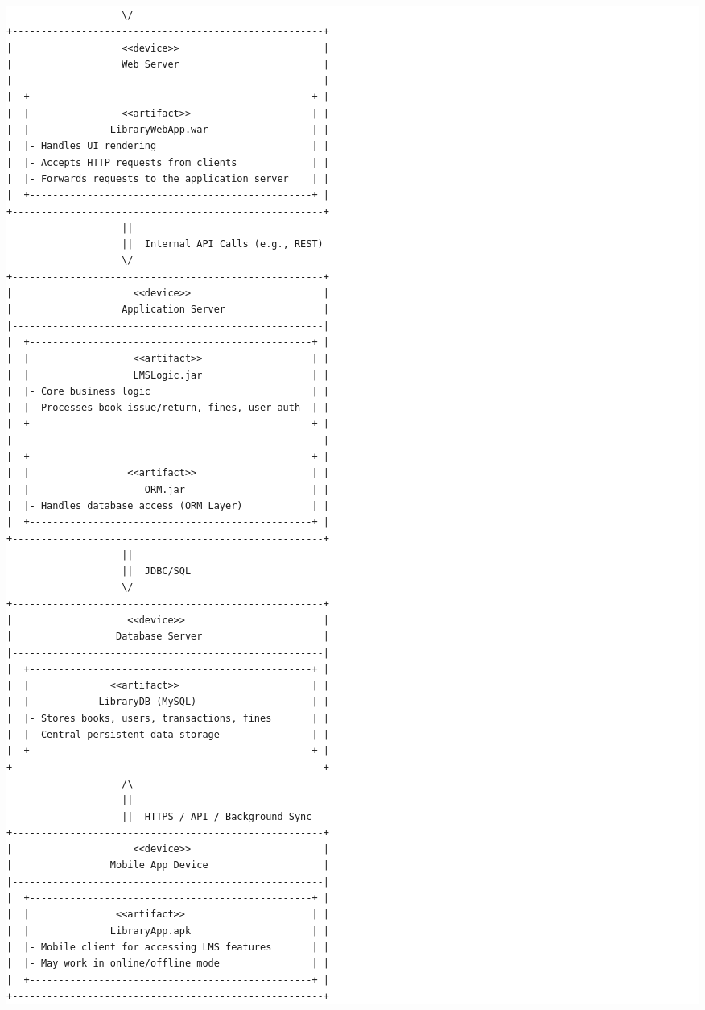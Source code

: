 ```
                    \/
+------------------------------------------------------+
|                   <<device>>                         |
|                   Web Server                         |
|------------------------------------------------------|
|  +-------------------------------------------------+ |
|  |                <<artifact>>                     | |
|  |              LibraryWebApp.war                  | |
|  |- Handles UI rendering                           | |
|  |- Accepts HTTP requests from clients             | |
|  |- Forwards requests to the application server    | |
|  +-------------------------------------------------+ |
+------------------------------------------------------+
                    ||
                    ||  Internal API Calls (e.g., REST)
                    \/
+------------------------------------------------------+
|                     <<device>>                       |
|                   Application Server                 |
|------------------------------------------------------|
|  +-------------------------------------------------+ |
|  |                  <<artifact>>                   | |
|  |                  LMSLogic.jar                   | |
|  |- Core business logic                            | |
|  |- Processes book issue/return, fines, user auth  | |
|  +-------------------------------------------------+ |
|                                                      |
|  +-------------------------------------------------+ |
|  |                 <<artifact>>                    | |
|  |                    ORM.jar                      | |
|  |- Handles database access (ORM Layer)            | |
|  +-------------------------------------------------+ |
+------------------------------------------------------+
                    ||
                    ||  JDBC/SQL
                    \/
+------------------------------------------------------+
|                    <<device>>                        |
|                  Database Server                     |
|------------------------------------------------------|
|  +-------------------------------------------------+ |
|  |              <<artifact>>                       | |
|  |            LibraryDB (MySQL)                    | |
|  |- Stores books, users, transactions, fines       | |
|  |- Central persistent data storage                | |
|  +-------------------------------------------------+ |
+------------------------------------------------------+
                    /\
                    ||
                    ||  HTTPS / API / Background Sync
+------------------------------------------------------+
|                     <<device>>                       |
|                 Mobile App Device                    |
|------------------------------------------------------|
|  +-------------------------------------------------+ |
|  |               <<artifact>>                      | |
|  |              LibraryApp.apk                     | |
|  |- Mobile client for accessing LMS features       | |
|  |- May work in online/offline mode                | |
|  +-------------------------------------------------+ |
+------------------------------------------------------+

```